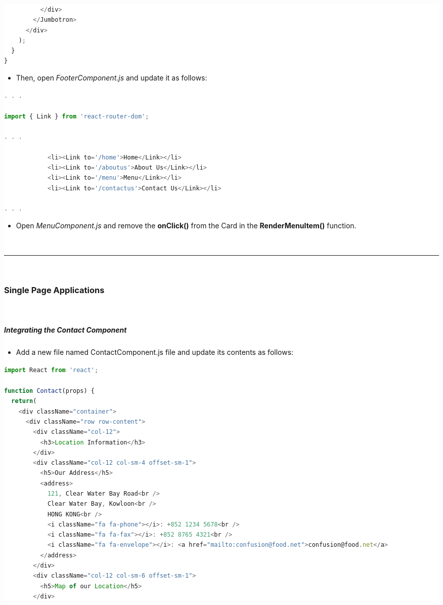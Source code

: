 ```js
          </div>
        </Jumbotron>
      </div>
    );
  }
}
```

* Then, open *FooterComponent.js* and update it as follows:

```js
. . .

import { Link } from 'react-router-dom';

. . .

            <li><Link to='/home'>Home</Link></li>
            <li><Link to='/aboutus'>About Us</Link></li>
            <li><Link to='/menu'>Menu</Link></li>
            <li><Link to='/contactus'>Contact Us</Link></li>
                        
. . .
```

* Open *MenuComponent.js* and remove the **onClick()** from the Card in the **RenderMenuItem()** function.

&nbsp;

---

&nbsp;

### Single Page Applications

&nbsp;

##### **Integrating the Contact Component**

* Add a new file named ContactComponent.js file and update its contents as follows:

```js
import React from 'react';

function Contact(props) {
  return(
    <div className="container">
      <div className="row row-content">
        <div className="col-12">
          <h3>Location Information</h3>
        </div>
        <div className="col-12 col-sm-4 offset-sm-1">
          <h5>Our Address</h5>
          <address>
            121, Clear Water Bay Road<br />
            Clear Water Bay, Kowloon<br />
            HONG KONG<br />
            <i className="fa fa-phone"></i>: +852 1234 5678<br />
            <i className="fa fa-fax"></i>: +852 8765 4321<br />
            <i className="fa fa-envelope"></i>: <a href="mailto:confusion@food.net">confusion@food.net</a>
          </address>
        </div>
        <div className="col-12 col-sm-6 offset-sm-1">
          <h5>Map of our Location</h5>
        </div>
```
